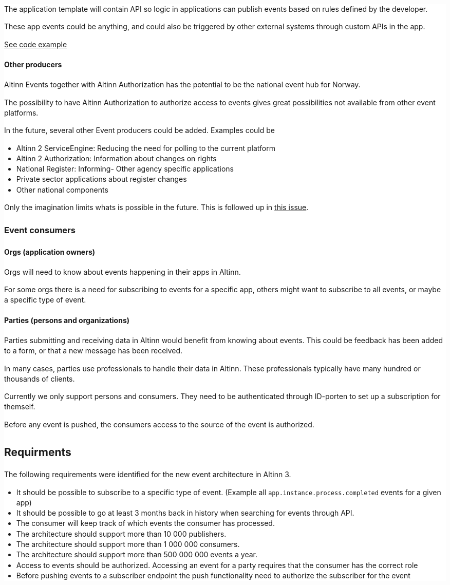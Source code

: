 The application template will contain API so logic in applications can publish events based on rules defined by the developer.

These app events could be anything, and could also be triggered by other external systems through custom APIs in the app.

[See code example](https://altinn.github.io/docs/altinn-studio/app-creation/configuration/events/#pushe-egendefinerte-events-i-applikasjonen-din)

#### Other producers

Altinn Events together with Altinn Authorization has the potential to be the national event hub for Norway.

The possibility to have Altinn Authorization to authorize access to events gives great possibilities not
available from other event platforms.

In the future, several other Event producers could be added. Examples could be

- Altinn 2 ServiceEngine: Reducing the need for polling to the current platform
- Altinn 2 Authorization: Information about changes on rights
- National Register: Informing- Other agency specific applications
- Private sector applications
 about register changes
- Other national components

Only the imagination limits whats is possible in the future. This is followed up in [this issue](https://github.com/Altinn/altinn-studio/issues/4727).

### Event consumers

#### Orgs (application owners)

Orgs will need to know about events happening in their apps in Altinn.

For some orgs there is a need for subscribing to events for a specific app, others might want to subscribe to all events, or maybe a specific type of event.

#### Parties (persons and organizations)

Parties submitting and receiving data in Altinn would benefit from knowing about events. This could be feedback has been added to a form, or that a new message has been received.

In many cases, parties use professionals to handle their data in Altinn. These professionals typically have many hundred or thousands of clients.

Currently we only support persons and consumers. They need to be authenticated through ID-porten to set up a subscription for themself.

Before any event is pushed, the consumers access to the source of the event is authorized.

## Requirments

The following requirements were identified for the new event architecture in Altinn 3.

- It should be possible to subscribe to a specific type of event. (Example all `app.instance.process.completed` events for a given app)
- It should be possible to go at least 3 months back in history when searching for events through API.
- The consumer will keep track of which events the consumer has processed.
- The architecture should support more than 10 000 publishers.
- The architecture should support more than 1 000 000 consumers.
- The architecture should support more than 500 000 000 events a year.
- Access to events should be authorized. Accessing an event for a party requires that the consumer has the correct role 
- Before pushing events to a subscriber endpoint the push functionality need to authorize the subscriber for the event
